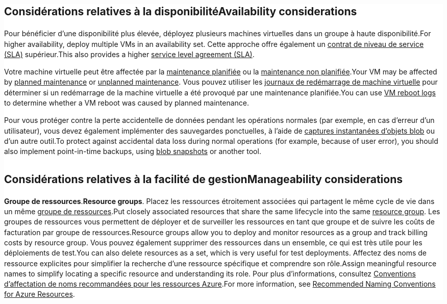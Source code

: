 ## <a name="availability-considerations"></a><span data-ttu-id="a9f4a-184">Considérations relatives à la disponibilité</span><span class="sxs-lookup"><span data-stu-id="a9f4a-184">Availability considerations</span></span>

<span data-ttu-id="a9f4a-185">Pour bénéficier d’une disponibilité plus élevée, déployez plusieurs machines virtuelles dans un groupe à haute disponibilité.</span><span class="sxs-lookup"><span data-stu-id="a9f4a-185">For higher availability, deploy multiple VMs in an availability set.</span></span> <span data-ttu-id="a9f4a-186">Cette approche offre également un [contrat de niveau de service (SLA)][vm-sla] supérieur.</span><span class="sxs-lookup"><span data-stu-id="a9f4a-186">This also provides a higher [service level agreement (SLA)][vm-sla].</span></span>

<span data-ttu-id="a9f4a-187">Votre machine virtuelle peut être affectée par la [maintenance planifiée][planned-maintenance] ou la [maintenance non planifiée][manage-vm-availability].</span><span class="sxs-lookup"><span data-stu-id="a9f4a-187">Your VM may be affected by [planned maintenance][planned-maintenance] or [unplanned maintenance][manage-vm-availability].</span></span> <span data-ttu-id="a9f4a-188">Vous pouvez utiliser les [journaux de redémarrage de machine virtuelle][reboot-logs] pour déterminer si un redémarrage de la machine virtuelle a été provoqué par une maintenance planifiée.</span><span class="sxs-lookup"><span data-stu-id="a9f4a-188">You can use [VM reboot logs][reboot-logs] to determine whether a VM reboot was caused by planned maintenance.</span></span>

<span data-ttu-id="a9f4a-189">Pour vous protéger contre la perte accidentelle de données pendant les opérations normales (par exemple, en cas d’erreur d’un utilisateur), vous devez également implémenter des sauvegardes ponctuelles, à l’aide de [captures instantanées d’objets blob][blob-snapshot] ou d’un autre outil.</span><span class="sxs-lookup"><span data-stu-id="a9f4a-189">To protect against accidental data loss during normal operations (for example, because of user error), you should also implement point-in-time backups, using [blob snapshots][blob-snapshot] or another tool.</span></span>

## <a name="manageability-considerations"></a><span data-ttu-id="a9f4a-190">Considérations relatives à la facilité de gestion</span><span class="sxs-lookup"><span data-stu-id="a9f4a-190">Manageability considerations</span></span>

<span data-ttu-id="a9f4a-191">**Groupe de ressources**.</span><span class="sxs-lookup"><span data-stu-id="a9f4a-191">**Resource groups**.</span></span> <span data-ttu-id="a9f4a-192">Placez les ressources étroitement associées qui partagent le même cycle de vie dans un même [groupe de ressources][resource-manager-overview].</span><span class="sxs-lookup"><span data-stu-id="a9f4a-192">Put closely associated resources that share the same lifecycle into the same [resource group][resource-manager-overview].</span></span> <span data-ttu-id="a9f4a-193">Les groupes de ressources vous permettent de déployer et de surveiller les ressources en tant que groupe et de suivre les coûts de facturation par groupe de ressources.</span><span class="sxs-lookup"><span data-stu-id="a9f4a-193">Resource groups allow you to deploy and monitor resources as a group and track billing costs by resource group.</span></span> <span data-ttu-id="a9f4a-194">Vous pouvez également supprimer des ressources dans un ensemble, ce qui est très utile pour les déploiements de test.</span><span class="sxs-lookup"><span data-stu-id="a9f4a-194">You can also delete resources as a set, which is very useful for test deployments.</span></span> <span data-ttu-id="a9f4a-195">Affectez des noms de ressource explicites pour simplifier la recherche d’une ressource spécifique et comprendre son rôle.</span><span class="sxs-lookup"><span data-stu-id="a9f4a-195">Assign meaningful resource names to simplify locating a specific resource and understanding its role.</span></span> <span data-ttu-id="a9f4a-196">Pour plus d’informations, consultez [Conventions d’affectation de noms recommandées pour les ressources Azure][naming-conventions].</span><span class="sxs-lookup"><span data-stu-id="a9f4a-196">For more information, see [Recommended Naming Conventions for Azure Resources][naming-conventions].</span></span>


[audit-logs]: https://azure.microsoft.com/blog/analyze-azure-audit-logs-in-powerbi-more/
[availability-set]: /azure/virtual-machines/virtual-machines-windows-create-availability-set
[azbb]: https://github.com/mspnp/template-building-blocks/wiki/Install-Azure-Building-Blocks
[azbbv2]: https://github.com/mspnp/template-building-blocks
[azure-cli-2]: /cli/azure/install-azure-cli?view=azure-cli-latest
[azure-dns]: /azure/dns/dns-overview
[azure-storage]: /azure/storage/storage-introduction
[blob-snapshot]: /azure/storage/storage-blob-snapshots
[blob-storage]: /azure/storage/storage-introduction
[boot-diagnostics]: https://azure.microsoft.com/blog/boot-diagnostics-for-virtual-machines-v2/
[cname-record]: https://en.wikipedia.org/wiki/CNAME_record
[data-disk]: /azure/virtual-machines/virtual-machines-windows-about-disks-vhds
[disk-encryption]: /azure/security/azure-security-disk-encryption
[enable-monitoring]: /azure/monitoring-and-diagnostics/insights-how-to-use-diagnostics
[fqdn]: /azure/virtual-machines/virtual-machines-windows-portal-create-fqdn
[git]: https://github.com/mspnp/reference-architectures/tree/master/virtual-machines/single-vm
[github-folder]: https://github.com/mspnp/reference-architectures/tree/master/virtual-machines/single-vm
[group-policy]: https://docs.microsoft.com/previous-versions/windows/it-pro/windows-server-2012-R2-and-2012/dn595129(v=ws.11)
[log-collector]: https://azure.microsoft.com/blog/simplifying-virtual-machine-troubleshooting-using-azure-log-collector/
[manage-vm-availability]: /azure/virtual-machines/virtual-machines-windows-manage-availability
[managed-disks]: /azure/storage/storage-managed-disks-overview
[naming-conventions]: ../../best-practices/naming-conventions.md
[nsg]: /azure/virtual-network/virtual-networks-nsg
[nsg-default-rules]: /azure/virtual-network/virtual-networks-nsg#default-rules
[planned-maintenance]: /azure/virtual-machines/virtual-machines-windows-planned-maintenance
[premium-storage]: /azure/virtual-machines/windows/premium-storage
[premium-storage-supported]: /azure/virtual-machines/windows/premium-storage#supported-vms
[rbac]: /azure/active-directory/role-based-access-control-what-is
[rbac-roles]: /azure/active-directory/role-based-access-built-in-roles
[rbac-devtest]: /azure/active-directory/role-based-access-built-in-roles#devtest-labs-user
[rbac-network]: /azure/active-directory/role-based-access-built-in-roles#network-contributor
[reboot-logs]: https://azure.microsoft.com/blog/viewing-vm-reboot-logs/
[ref-arch-repo]: https://github.com/mspnp/reference-architectures
[resize-os-disk]: /azure/virtual-machines/virtual-machines-windows-expand-os-disk
[resource-lock]: /azure/resource-group-lock-resources
[resource-manager-overview]: /azure/azure-resource-manager/resource-group-overview
[security-center]: /azure/security-center/security-center-intro
[security-center-get-started]: /azure/security-center/security-center-get-started
[select-vm-image]: /azure/virtual-machines/virtual-machines-windows-cli-ps-findimage
[services-by-region]: https://azure.microsoft.com/regions/#services
[static-ip]: /azure/virtual-network/virtual-networks-reserved-public-ip
[virtual-machine-sizes]: /azure/virtual-machines/virtual-machines-windows-sizes
[visio-download]: https://archcenter.blob.core.windows.net/cdn/vm-reference-architectures.vsdx
[vm-disk-limits]: /azure/azure-subscription-service-limits#virtual-machine-disk-limits
[vm-resize]: /azure/virtual-machines/virtual-machines-linux-change-vm-size
[vm-size-tables]: /azure/virtual-machines/virtual-machines-windows-sizes
[vm-sla]: https://azure.microsoft.com/support/legal/sla/virtual-machines